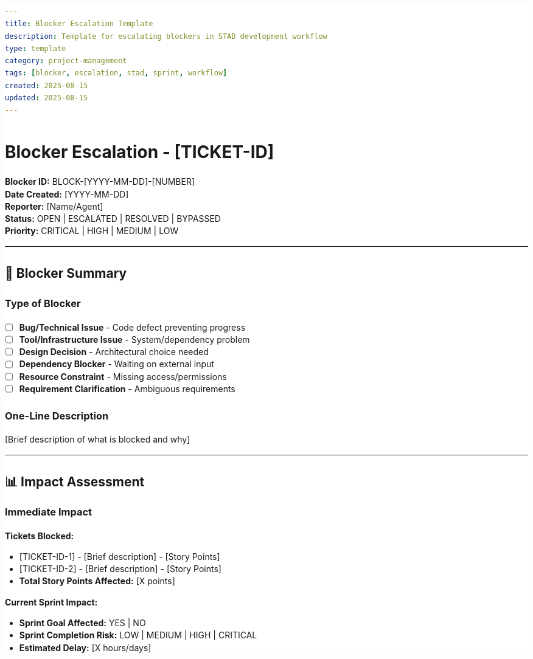 ```yaml
---
title: Blocker Escalation Template
description: Template for escalating blockers in STAD development workflow
type: template
category: project-management
tags: [blocker, escalation, stad, sprint, workflow]
created: 2025-08-15
updated: 2025-08-15
---
```


# Blocker Escalation - [TICKET-ID]

**Blocker ID:** BLOCK-[YYYY-MM-DD]-[NUMBER]  
**Date Created:** [YYYY-MM-DD]  
**Reporter:** [Name/Agent]  
**Status:** OPEN | ESCALATED | RESOLVED | BYPASSED  
**Priority:** CRITICAL | HIGH | MEDIUM | LOW  

---

## 🚨 Blocker Summary

### Type of Blocker
- [ ] **Bug/Technical Issue** - Code defect preventing progress
- [ ] **Tool/Infrastructure Issue** - System/dependency problem
- [ ] **Design Decision** - Architectural choice needed
- [ ] **Dependency Blocker** - Waiting on external input
- [ ] **Resource Constraint** - Missing access/permissions
- [ ] **Requirement Clarification** - Ambiguous requirements

### One-Line Description
[Brief description of what is blocked and why]

---

## 📊 Impact Assessment

### Immediate Impact
**Tickets Blocked:**
- [TICKET-ID-1] - [Brief description] - [Story Points]
- [TICKET-ID-2] - [Brief description] - [Story Points]
- **Total Story Points Affected:** [X points]

**Current Sprint Impact:**
- **Sprint Goal Affected:** YES | NO
- **Sprint Completion Risk:** LOW | MEDIUM | HIGH | CRITICAL
- **Estimated Delay:** [X hours/days]
